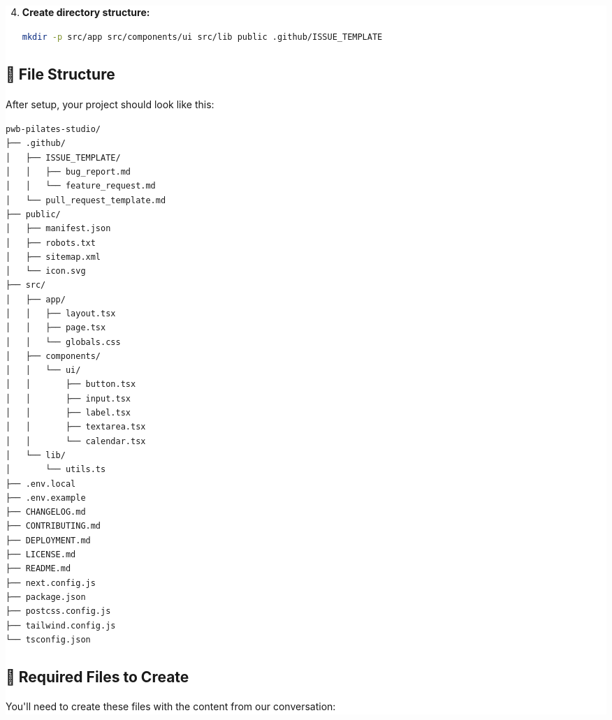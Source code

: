 4. **Create directory structure:**
   ```bash
   mkdir -p src/app src/components/ui src/lib public .github/ISSUE_TEMPLATE
   ```

## 📁 File Structure

After setup, your project should look like this:

```
pwb-pilates-studio/
├── .github/
│   ├── ISSUE_TEMPLATE/
│   │   ├── bug_report.md
│   │   └── feature_request.md
│   └── pull_request_template.md
├── public/
│   ├── manifest.json
│   ├── robots.txt
│   ├── sitemap.xml
│   └── icon.svg
├── src/
│   ├── app/
│   │   ├── layout.tsx
│   │   ├── page.tsx
│   │   └── globals.css
│   ├── components/
│   │   └── ui/
│   │       ├── button.tsx
│   │       ├── input.tsx
│   │       ├── label.tsx
│   │       ├── textarea.tsx
│   │       └── calendar.tsx
│   └── lib/
│       └── utils.ts
├── .env.local
├── .env.example
├── CHANGELOG.md
├── CONTRIBUTING.md
├── DEPLOYMENT.md
├── LICENSE.md
├── README.md
├── next.config.js
├── package.json
├── postcss.config.js
├── tailwind.config.js
└── tsconfig.json
```

## 📝 Required Files to Create

You'll need to create these files with the content from our conversation:
